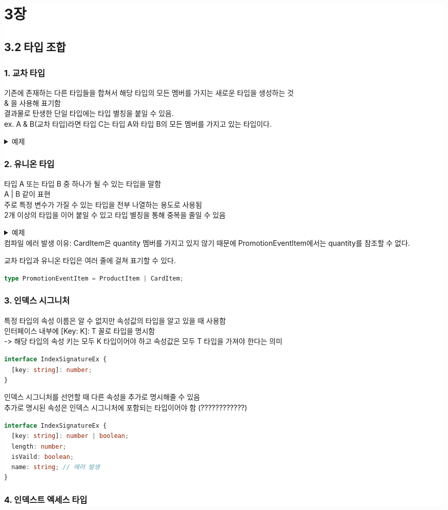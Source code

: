 # 3장

## 3.2 타입 조합

### 1. 교차 타입

기존에 존재하는 다른 타입들을 합쳐서 해당 타입의 모든 멤버를 가지는 새로운 타입을 생성하는 것  
& 을 사용해 표기함  
결과물로 탄생한 단일 타입에는 타입 별칭을 붙일 수 있음.  
ex. A & B(교차 타입)라면 타입 C는 타입 A와 타입 B의 모든 멤버를 가지고 있는 타입이다.

<details><summary>예제</summary></details>

### 2. 유니온 타입

타입 A 또는 타입 B 중 하나가 될 수 있는 타입을 말함  
A | B 같이 표현  
주로 특정 변수가 가질 수 있는 타입을 전부 나열하는 용도로 사용됨  
2개 이상의 타입을 이어 붙일 수 있고 타입 별칭을 통해 중복을 줄일 수 있음

<details><summary>예제</summary></details>
컴파일 에러 발생 이유: CardItem은 quantity 멤버를 가지고 있지 않기 때문에 PromotionEventItem에서는 quantity를 참조할 수 없다.

교차 타입과 유니온 타입은 여러 줄에 걸쳐 표기할 수 있다.

```ts
type PromotionEventItem = ProductItem | CardItem;
```

### 3. 인덱스 시그니처

특정 타입의 속성 이름은 알 수 없지만 속성값의 타입을 알고 있을 때 사용함  
인터페이스 내부에 [Key: K]: T 꼴로 타입을 명시함  
-> 해당 타입의 속성 키는 모두 K 타입이어야 하고 속성값은 모두 T 타입을 가져야 한다는 의미

```ts
interface IndexSignatureEx {
  [key: string]: number;
}
```

인덱스 시그니처를 선언할 때 다른 속성을 추가로 명시해줄 수 있음  
추가로 명시된 속성은 인덱스 시그니처에 포함되는 타입이어야 함 (????????????)

```ts
interface IndexSignatureEx {
  [key: string]: number | boolean;
  length: number;
  isVaild: boolean;
  name: string; // 에러 발생
}
```

### 4. 인덱스트 엑세스 타입
